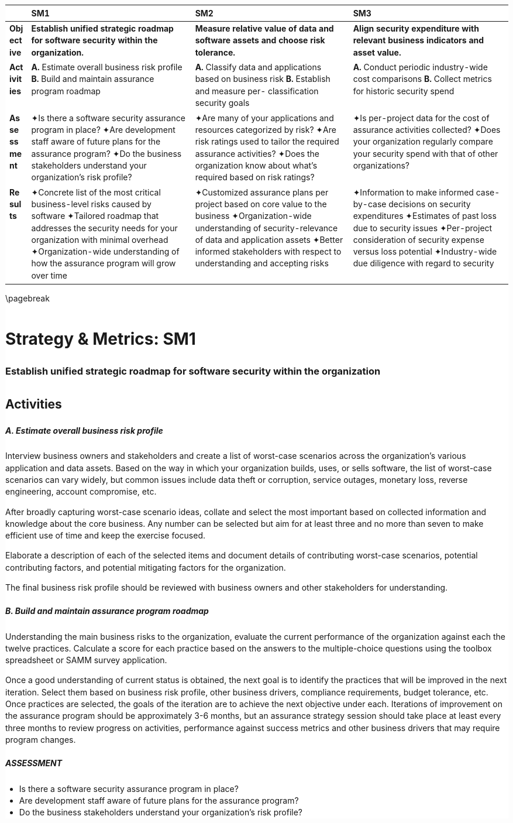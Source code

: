 | | **SM1** | **SM2** | **SM3** |
|:-------|:---------------|:---------------|:---------------|
| **Objective** | **Establish unified strategic roadmap for software security within the organization.** | **Measure relative value of data and software assets and choose risk tolerance.** | **Align security expenditure with relevant business indicators and asset value.**|
| **Activities** | **A.** Estimate overall business risk profile **B.** Build and maintain assurance program roadmap | **A.** Classify data and applications based on business risk **B.** Establish and measure per- classification security goals | **A.** Conduct periodic industry-wide cost comparisons **B.** Collect metrics for historic security spend |
| **Assessment** | ✦Is there a software security assurance program in place? ✦Are development staff aware of future plans for the assurance program? ✦Do the business stakeholders understand your organization’s risk profile? | ✦Are many of your applications and resources categorized by risk? ✦Are risk ratings used to tailor the required assurance activities? ✦Does the organization know about what’s required based on risk ratings? | ✦Is per-project data for the cost of assurance activities collected? ✦Does your organization regularly compare your security spend with that of other organizations? |
| **Results** | ✦Concrete list of the most critical business-level risks caused by software ✦Tailored roadmap that addresses the security needs for your organization with minimal overhead ✦Organization-wide understanding of how the assurance program will grow over time | ✦Customized assurance plans per project based on core value to the business ✦Organization-wide understanding of security-relevance of data and application assets ✦Better informed stakeholders with respect to understanding and accepting risks | ✦Information to make informed case-by-case decisions on security expenditures ✦Estimates of past loss due to security issues ✦Per-project consideration of security expense versus loss potential ✦Industry-wide due diligence with regard to security |

\pagebreak
# Strategy & Metrics: SM1

### Establish unified strategic roadmap for software security within the organization

## Activities

##### A. Estimate overall business risk profile

Interview business owners and stakeholders and create a list of worst-case scenarios across the organization’s various application and data assets. Based on the way in which your organization builds, uses, or sells software, the list of worst-case scenarios can vary widely, but common issues include data theft or corruption, service outages, monetary loss, reverse engineering, account compromise, etc.

After broadly capturing worst-case scenario ideas, collate and select the most important based on collected information and knowledge about the core business. Any number can be selected but aim for at least three and no more than seven to make efficient use of time and keep the exercise focused.

Elaborate a description of each of the selected items and document details of contributing worst-case scenarios, potential contributing factors, and potential mitigating factors for the organization.

The final business risk profile should be reviewed with business owners and other stakeholders for understanding.

##### B. Build and maintain assurance program roadmap

Understanding the main business risks to the organization, evaluate the current performance of the organization against each the twelve practices. Calculate a score for each practice based on the answers to the multiple-choice questions using the toolbox spreadsheet or SAMM survey application.

Once a good understanding of current status is obtained, the next goal is to identify the practices that will be improved in the next iteration. Select them based on business risk profile, other business drivers, compliance requirements, budget tolerance, etc. Once practices are selected, the goals of the iteration are to achieve the next objective under each.
Iterations of improvement on the assurance program should be approximately 3-6 months, but an assurance strategy session should take place at least every three months to review progress on activities, performance against success metrics and other business drivers that may require program changes.

##### ASSESSMENT

* Is there a software security assurance program in place?
* Are development staff aware of future plans for the assurance program?
* Do the business stakeholders understand your organization’s risk profile?
